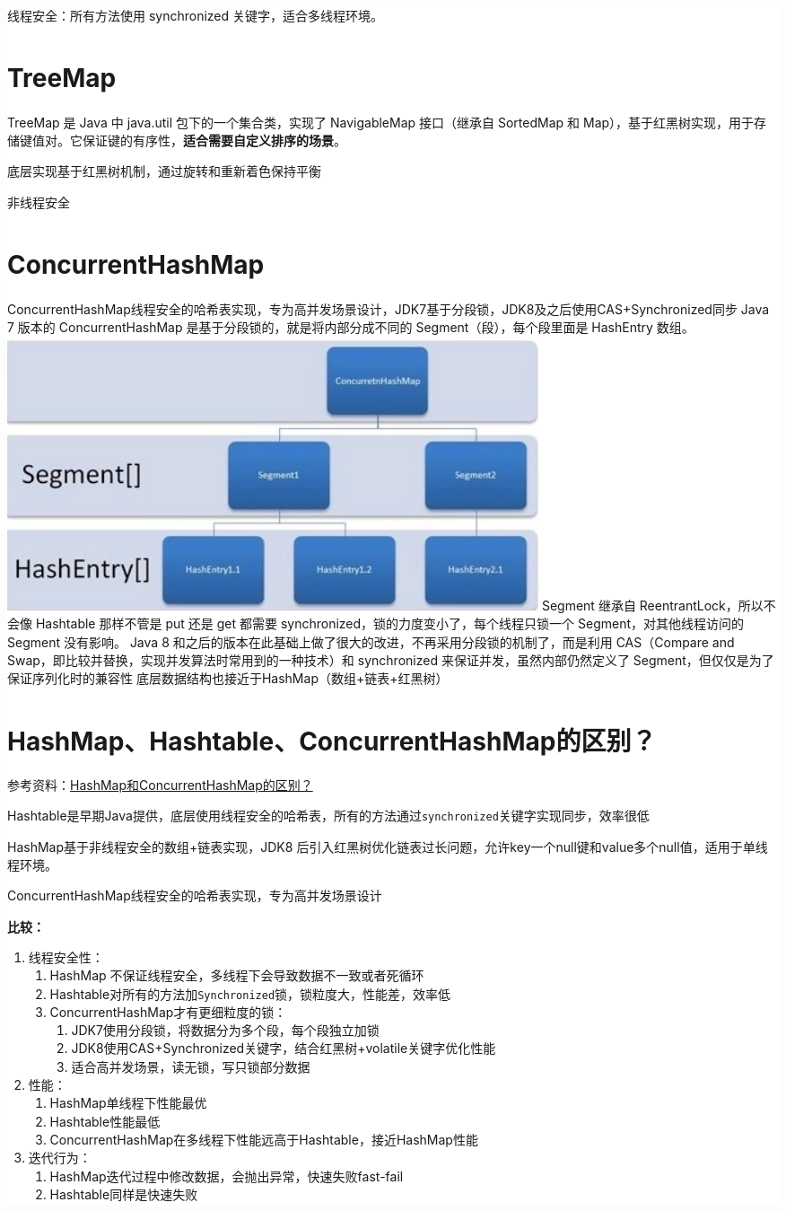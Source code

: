 线程安全：所有方法使用 synchronized 关键字，适合多线程环境。


# TreeMap
TreeMap 是 Java 中 java.util 包下的一个集合类，实现了 NavigableMap 接口（继承自 SortedMap 和 Map），基于红黑树实现，用于存储键值对。它保证键的有序性，**适合需要自定义排序的场景**。

底层实现基于红黑树机制，通过旋转和重新着色保持平衡

非线程安全

# ConcurrentHashMap
ConcurrentHashMap线程安全的哈希表实现，专为高并发场景设计，JDK7基于分段锁，JDK8及之后使用CAS+Synchronized同步
Java 7 版本的 ConcurrentHashMap 是基于分段锁的，就是将内部分成不同的 Segment（段），每个段里面是 HashEntry 数组。
![](img/HashMap专题/IMG-20250508172706941.png)
Segment 继承自 ReentrantLock，所以不会像 Hashtable 那样不管是 put 还是 get 都需要 synchronized，锁的力度变小了，每个线程只锁一个 Segment，对其他线程访问的 Segment 没有影响。
Java 8 和之后的版本在此基础上做了很大的改进，不再采用分段锁的机制了，而是利用 CAS（Compare and Swap，即比较并替换，实现并发算法时常用到的一种技术）和 synchronized 来保证并发，虽然内部仍然定义了 Segment，但仅仅是为了保证序列化时的兼容性
底层数据结构也接近于HashMap（数组+链表+红黑树）


# HashMap、Hashtable、ConcurrentHashMap的区别？

参考资料：[HashMap和ConcurrentHashMap的区别？](https://www.itwanger.com/java/2020/09/01/java-concurrentHashMap.html)

Hashtable是早期Java提供，底层使用线程安全的哈希表，所有的方法通过`synchronized`关键字实现同步，效率很低

HashMap基于非线程安全的数组+链表实现，JDK8 后引入红黑树优化链表过长问题，允许key一个null键和value多个null值，适用于单线程环境。

ConcurrentHashMap线程安全的哈希表实现，专为高并发场景设计

**比较：**
1. 线程安全性：
	1. HashMap 不保证线程安全，多线程下会导致数据不一致或者死循环
	2. Hashtable对所有的方法加`Synchronized`锁，锁粒度大，性能差，效率低
	3. ConcurrentHashMap才有更细粒度的锁：
		1. JDK7使用分段锁，将数据分为多个段，每个段独立加锁
		2. JDK8使用CAS+Synchronized关键字，结合红黑树+volatile关键字优化性能
		3. 适合高并发场景，读无锁，写只锁部分数据
2. 性能：
	1. HashMap单线程下性能最优
	2. Hashtable性能最低
	3. ConcurrentHashMap在多线程下性能远高于Hashtable，接近HashMap性能
3. 迭代行为：
	1. HashMap迭代过程中修改数据，会抛出异常，快速失败fast-fail
	2. Hashtable同样是快速失败